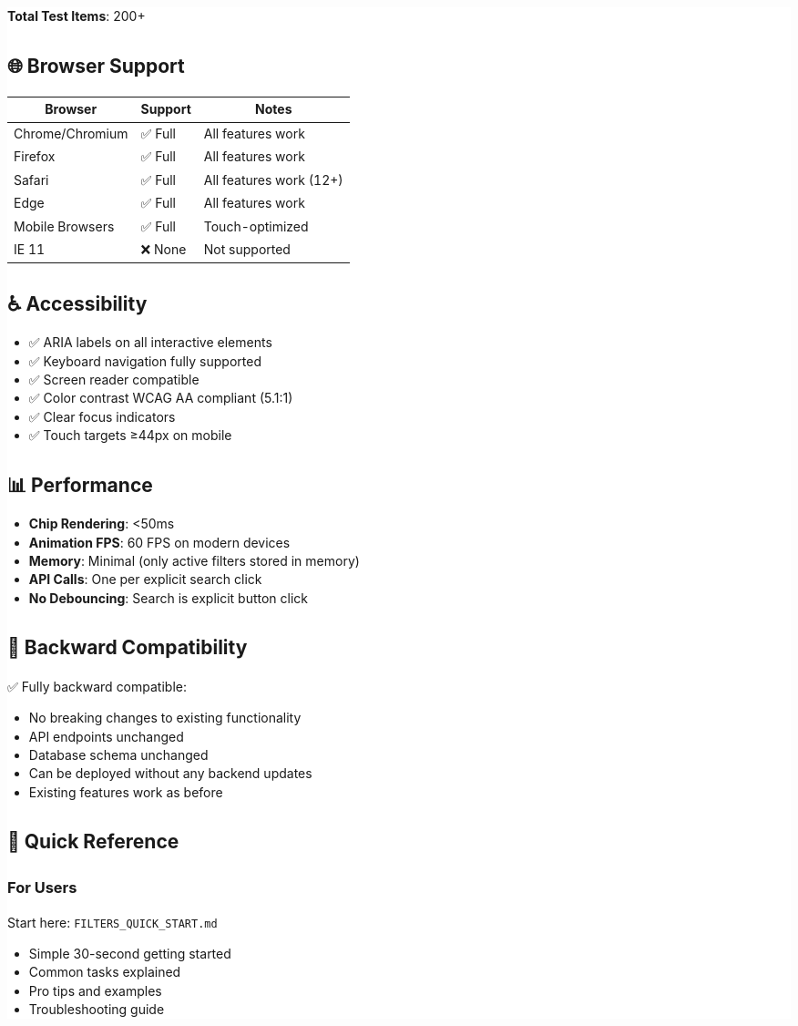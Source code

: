 **Total Test Items**: 200+

## 🌐 Browser Support

| Browser | Support | Notes |
|---------|---------|-------|
| Chrome/Chromium | ✅ Full | All features work |
| Firefox | ✅ Full | All features work |
| Safari | ✅ Full | All features work (12+) |
| Edge | ✅ Full | All features work |
| Mobile Browsers | ✅ Full | Touch-optimized |
| IE 11 | ❌ None | Not supported |

## ♿ Accessibility

- ✅ ARIA labels on all interactive elements
- ✅ Keyboard navigation fully supported
- ✅ Screen reader compatible
- ✅ Color contrast WCAG AA compliant (5.1:1)
- ✅ Clear focus indicators
- ✅ Touch targets ≥44px on mobile

## 📊 Performance

- **Chip Rendering**: <50ms
- **Animation FPS**: 60 FPS on modern devices
- **Memory**: Minimal (only active filters stored in memory)
- **API Calls**: One per explicit search click
- **No Debouncing**: Search is explicit button click

## 🔄 Backward Compatibility

✅ Fully backward compatible:
- No breaking changes to existing functionality
- API endpoints unchanged
- Database schema unchanged
- Can be deployed without any backend updates
- Existing features work as before

## 📖 Quick Reference

### For Users
Start here: `FILTERS_QUICK_START.md`
- Simple 30-second getting started
- Common tasks explained
- Pro tips and examples
- Troubleshooting guide
